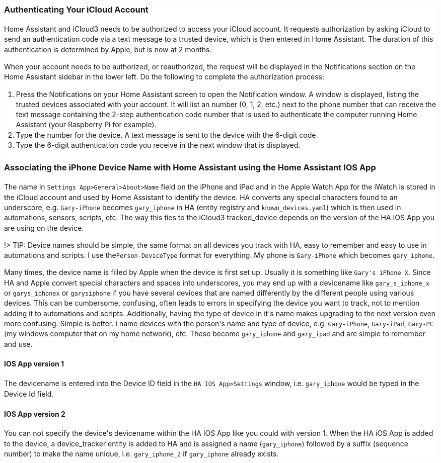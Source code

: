 ### Authenticating Your iCloud Account
Home Assistant and iCloud3 needs to be authorized to access your iCloud account. It requests authorization by asking iCloud to send an authentication code via a text message to a trusted device, which is then entered in Home Assistant. The duration of this authentication is determined by Apple, but is now at 2 months.  

When your account needs to be authorized, or reauthorized, the request will be displayed in the Notifications section on the Home Assistant sidebar in the lower left. Do the following to complete the authorization process:  

1. Press the Notifications on your Home Assistant screen to open the Notification window. A window is displayed, listing the trusted devices associated with your account. It will list an number (0, 1, 2, etc.) next to the phone number that can receive the text message containing the 2-step authentication code number that is used to authenticate the computer running Home Assistant (your Raspberry Pi for example).
1. Type the number for the device. A text message is sent to the device with the 6-digit code.
1. Type the 6-digit authentication code you receive in the next window that is displayed.

### Associating the iPhone Device Name with Home Assistant using the Home Assistant IOS App
The name in `Settings App>General>About>Name` field on the iPhone and iPad and in the Apple Watch App for the iWatch is stored in the iCloud account and used by Home Assistant to identify the device. HA converts any special characters found to an underscore, e.g. `Gary-iPhone` becomes `gary_iphone` in HA (entity registry and `known_devices.yaml`) which is then used in automations, sensors, scripts, etc. The way this ties to the iCloud3 tracked_device depends on the version of the HA IOS App you are using on the device.

!> TIP: Device names should be simple, the same format on all devices you track with HA, easy to remember and easy to use in automations and scripts. I use the`Person-DeviceType` format for everything. My phone is `Gary-iPhone` which becomes `gary_iphone`.

Many times, the device name is filled by Apple when the device is first set up. Usually it is something like `Gary's iPhone X`. Since HA and Apple  convert special characters and spaces into underscores, you may end up with a devicename like `gary_s_iphone_x` or `garys_iphonex` or `garysiphone` if you have several devices that are named differently by the different people using various devices. This can be cumbersome, confusing, often leads to errors in specifying the device you want to track, not to mention adding it to automations and scripts. Additionally, having the type of device in it's name makes upgrading to the next version even more confusing. Simple is better. I name devices with the person's name and type of device, e.g. `Gary-iPhone`, `Gary-iPad`, `Gary-PC` (my windows computer that on my home network), etc. These become `gary_iphone` and `gary_ipad` and are simple to remember and use.

#### IOS App version 1
The devicename is entered into the Device ID field in the `HA IOS App>Settings` window, i.e. `gary_iphone` would be typed in the Device Id field.

#### IOS App version 2
You can not specify the device's devicename within the HA IOS App like you could with version 1. When the HA iOS App is added to the device, a device_tracker entity is added to HA and is assigned a name (`gary_iphone`) followed by a suffix (sequence number) to make the name unique, i.e. `gary_iphone_2` if `gary_iphone` already exists. 
